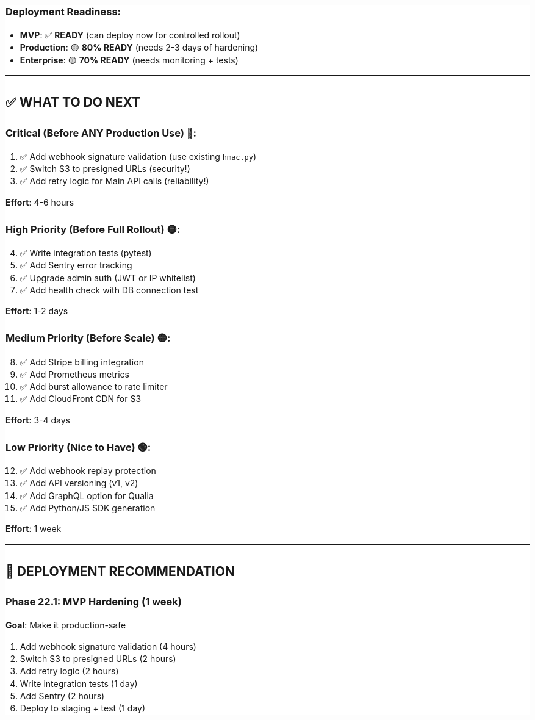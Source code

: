 ### **Deployment Readiness**:
- **MVP**: ✅ **READY** (can deploy now for controlled rollout)
- **Production**: 🟡 **80% READY** (needs 2-3 days of hardening)
- **Enterprise**: 🟡 **70% READY** (needs monitoring + tests)

---

## ✅ **WHAT TO DO NEXT**

### **Critical (Before ANY Production Use)** 🚨:
1. ✅ Add webhook signature validation (use existing `hmac.py`)
2. ✅ Switch S3 to presigned URLs (security!)
3. ✅ Add retry logic for Main API calls (reliability!)

**Effort**: 4-6 hours

### **High Priority (Before Full Rollout)** 🟡:
4. ✅ Write integration tests (pytest)
5. ✅ Add Sentry error tracking
6. ✅ Upgrade admin auth (JWT or IP whitelist)
7. ✅ Add health check with DB connection test

**Effort**: 1-2 days

### **Medium Priority (Before Scale)** 🟡:
8. ✅ Add Stripe billing integration
9. ✅ Add Prometheus metrics
10. ✅ Add burst allowance to rate limiter
11. ✅ Add CloudFront CDN for S3

**Effort**: 3-4 days

### **Low Priority (Nice to Have)** 🟢:
12. ✅ Add webhook replay protection
13. ✅ Add API versioning (v1, v2)
14. ✅ Add GraphQL option for Qualia
15. ✅ Add Python/JS SDK generation

**Effort**: 1 week

---

## 🚀 **DEPLOYMENT RECOMMENDATION**

### **Phase 22.1: MVP Hardening** (1 week)
**Goal**: Make it production-safe

1. Add webhook signature validation (4 hours)
2. Switch S3 to presigned URLs (2 hours)
3. Add retry logic (2 hours)
4. Write integration tests (1 day)
5. Add Sentry (2 hours)
6. Deploy to staging + test (1 day)
